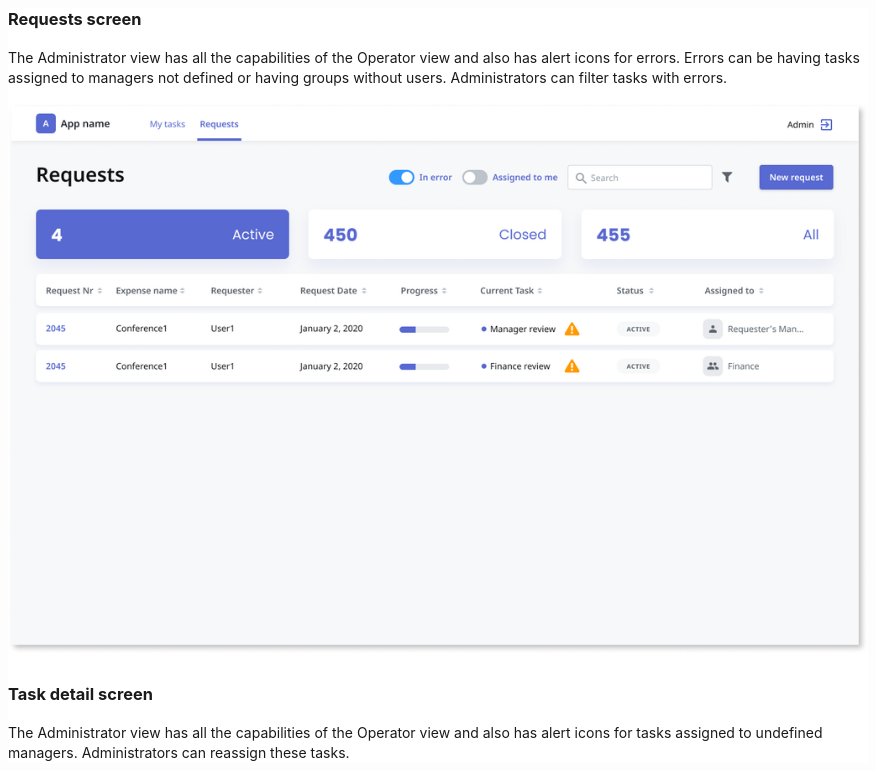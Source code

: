 ### Requests screen

The Administrator view has all the capabilities of the Operator view and also has alert icons for errors. Errors can be having tasks assigned to managers not defined or having groups without users. Administrators can filter tasks with errors.

![Administrator's view of the 'Requests' screen highlighting tasks with errors](images/wfb-admin-screen-active-requests.png "Admin View of Requests with Errors")

### Task detail screen

The Administrator view has all the capabilities of the Operator view and also has alert icons for tasks assigned to undefined managers. Administrators can reassign these tasks.
